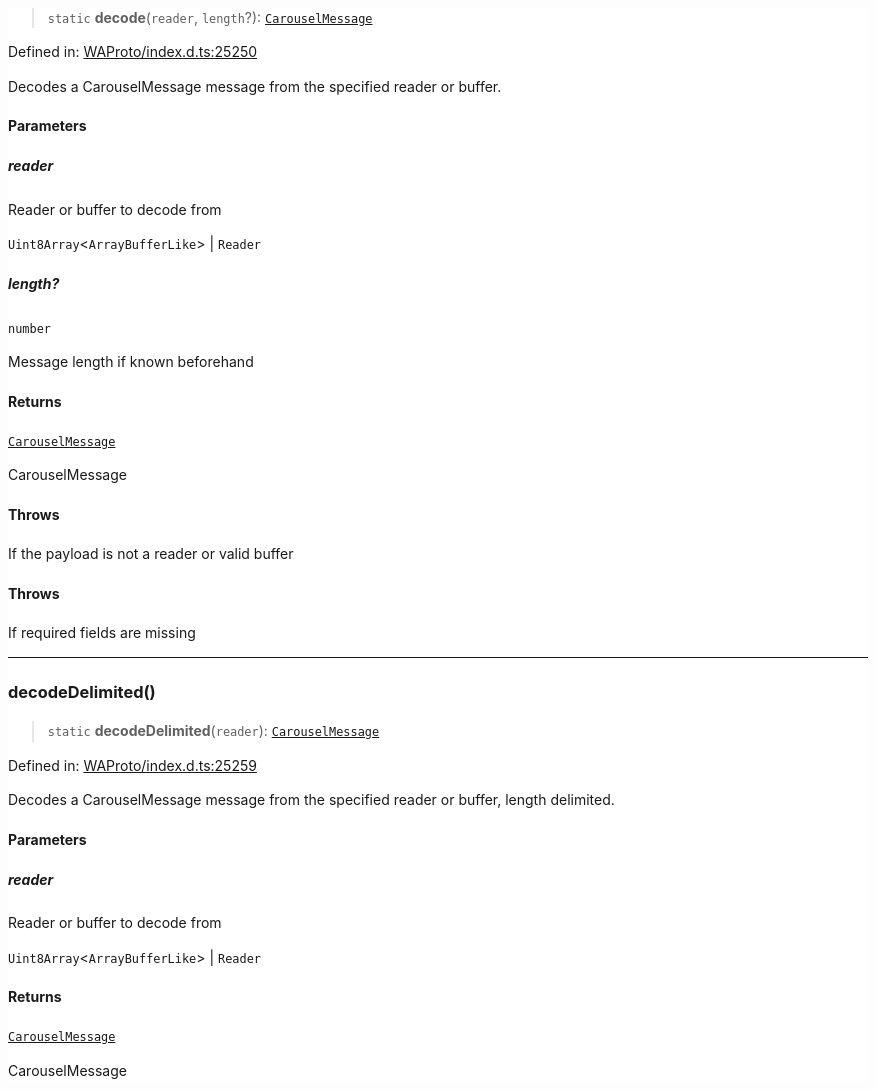 > `static` **decode**(`reader`, `length`?): [`CarouselMessage`](CarouselMessage.md)

Defined in: [WAProto/index.d.ts:25250](https://github.com/Fokusdotid/bail/blob/a1b2bb6d3d63874a4f497e70ebd6347b2869da8e/WAProto/index.d.ts#L25250)

Decodes a CarouselMessage message from the specified reader or buffer.

#### Parameters

##### reader

Reader or buffer to decode from

`Uint8Array`\<`ArrayBufferLike`\> | `Reader`

##### length?

`number`

Message length if known beforehand

#### Returns

[`CarouselMessage`](CarouselMessage.md)

CarouselMessage

#### Throws

If the payload is not a reader or valid buffer

#### Throws

If required fields are missing

***

### decodeDelimited()

> `static` **decodeDelimited**(`reader`): [`CarouselMessage`](CarouselMessage.md)

Defined in: [WAProto/index.d.ts:25259](https://github.com/Fokusdotid/bail/blob/a1b2bb6d3d63874a4f497e70ebd6347b2869da8e/WAProto/index.d.ts#L25259)

Decodes a CarouselMessage message from the specified reader or buffer, length delimited.

#### Parameters

##### reader

Reader or buffer to decode from

`Uint8Array`\<`ArrayBufferLike`\> | `Reader`

#### Returns

[`CarouselMessage`](CarouselMessage.md)

CarouselMessage

